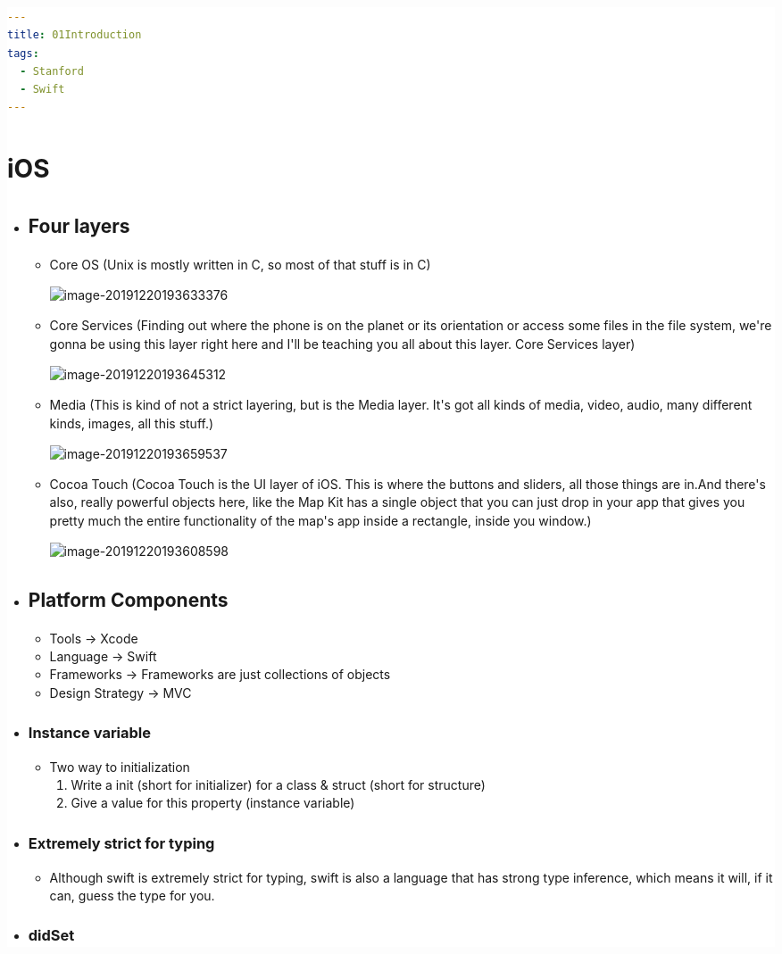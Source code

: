 ```yaml
---
title: 01Introduction
tags: 
  - Stanford
  - Swift
---
```


# iOS

-   ## Four layers

    -   Core OS (Unix is mostly written in C, so most of that stuff is in C)

        ![image-20191220193633376](https://tva1.sinaimg.cn/large/006tNbRwly1ga3f552ojrj309d06s77y.jpg)

    -   Core Services (Finding out where the phone is on the planet or its orientation or access some files in the file system, we're gonna be using this layer right here and I'll be teaching you all about this layer. Core Services layer)

        ![image-20191220193645312](https://tva1.sinaimg.cn/large/006tNbRwly1ga3f5cgthnj307w06swhu.jpg)

    -   Media (This is kind of not a strict layering, but is the Media layer. It's got all kinds of media, video, audio, many different kinds, images, all this stuff.)

        ![image-20191220193659537](https://tva1.sinaimg.cn/large/006tNbRwly1ga3f5lc97wj309406wgpb.jpg)

    -   Cocoa Touch (Cocoa Touch is the UI layer of iOS. This is where the buttons and sliders, all those things are in.And there's also, really powerful objects here, like the Map Kit has a single object that you can just drop in your app that gives you pretty much the entire functionality of the map's app inside a rectangle, inside you window.)

        ![image-20191220193608598](https://tva1.sinaimg.cn/large/006tNbRwly1ga3f4r547hj309307gwip.jpg)

-   ## Platform Components

    -   Tools -> Xcode 
    -   Language -> Swift
    -   Frameworks -> Frameworks are just collections of objects
    -   Design Strategy -> MVC

-   ### Instance variable 

    -   Two way to initialization
        1.  Write a init (short for initializer) for a class & struct (short for structure)
        2.  Give a value for this property (instance variable)

-   ### Extremely strict for typing

    -   Although swift is extremely strict for typing, swift is also a language that has strong type inference, which means it will, if it can, guess the type for you.

-   ### didSet
